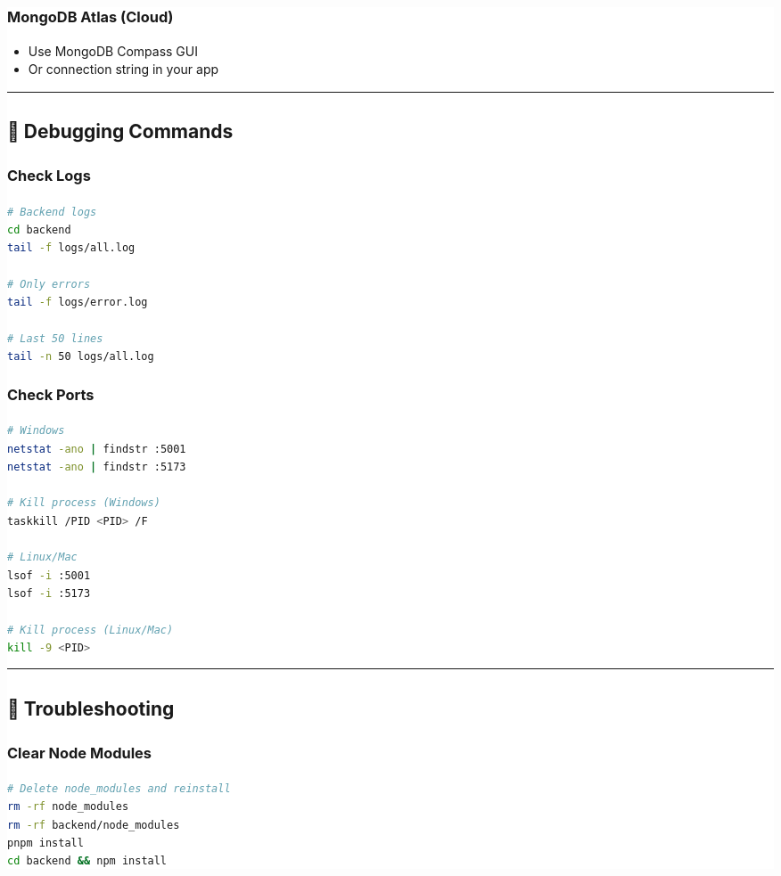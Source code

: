 ### MongoDB Atlas (Cloud)
- Use MongoDB Compass GUI
- Or connection string in your app

---

## 🐛 Debugging Commands

### Check Logs
```bash
# Backend logs
cd backend
tail -f logs/all.log

# Only errors
tail -f logs/error.log

# Last 50 lines
tail -n 50 logs/all.log
```

### Check Ports
```bash
# Windows
netstat -ano | findstr :5001
netstat -ano | findstr :5173

# Kill process (Windows)
taskkill /PID <PID> /F

# Linux/Mac
lsof -i :5001
lsof -i :5173

# Kill process (Linux/Mac)
kill -9 <PID>
```

---

## 🔧 Troubleshooting

### Clear Node Modules
```bash
# Delete node_modules and reinstall
rm -rf node_modules
rm -rf backend/node_modules
pnpm install
cd backend && npm install
```
